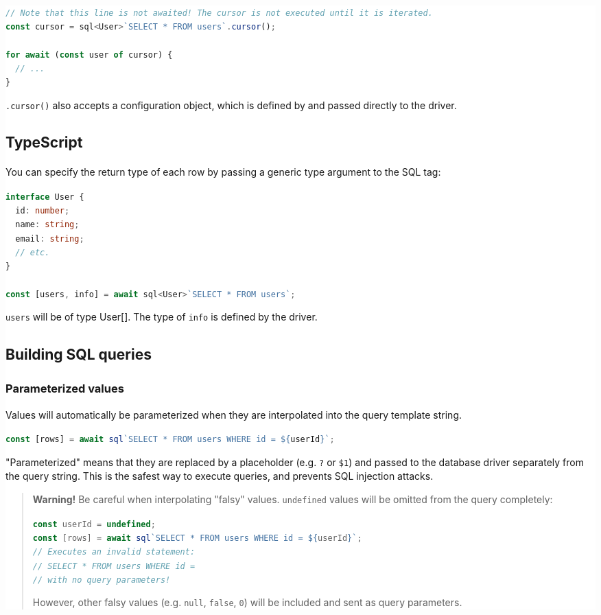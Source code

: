 ```ts
// Note that this line is not awaited! The cursor is not executed until it is iterated.
const cursor = sql<User>`SELECT * FROM users`.cursor();

for await (const user of cursor) {
  // ...
}
```

`.cursor()` also accepts a configuration object, which is defined by and passed directly to the
driver.

## TypeScript

You can specify the return type of each row by passing a generic type argument to the SQL tag:

```ts
interface User {
  id: number;
  name: string;
  email: string;
  // etc.
}

const [users, info] = await sql<User>`SELECT * FROM users`;
```

`users` will be of type User[]. The type of `info` is defined by the driver.

## Building SQL queries

### Parameterized values

Values will automatically be parameterized when they are interpolated into the query template
string.

```js
const [rows] = await sql`SELECT * FROM users WHERE id = ${userId}`;
```

"Parameterized" means that they are replaced by a placeholder (e.g. `?` or `$1`) and passed to the
database driver separately from the query string. This is the safest way to execute queries, and
prevents SQL injection attacks.

> **Warning!** Be careful when interpolating "falsy" values. `undefined` values will be omitted from
> the query completely:
>
> ```ts
> const userId = undefined;
> const [rows] = await sql`SELECT * FROM users WHERE id = ${userId}`;
> // Executes an invalid statement:
> // SELECT * FROM users WHERE id =
> // with no query parameters!
> ```
>
> However, other falsy values (e.g. `null`, `false`, `0`) will be included and sent as query
> parameters.
